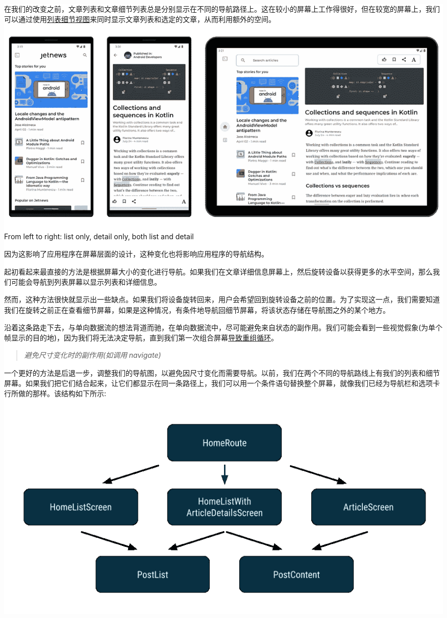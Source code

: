 在我们的改变之前，文章列表和文章细节列表总是分别显示在不同的导航路径上。这在较小的屏幕上工作得很好，但在较宽的屏幕上，我们可以通过使用[列表细节视图](https://m3.material.io/foundations/adaptive-design/foldables/compositions)来同时显示文章列表和选定的文章，从而利用额外的空间。

![](img/e1b563f9eeaf823837550809b6e7c06b.png)

From left to right: list only, detail only, both list and detail

因为这影响了应用程序在屏幕层面的设计，这种变化也将影响应用程序的导航结构。

起初看起来最直接的方法是根据屏幕大小的变化进行导航。如果我们在文章详细信息屏幕上，然后旋转设备以获得更多的水平空间，那么我们可能会导航到列表屏幕以显示列表和详细信息。

然而，这种方法很快就显示出一些缺点。如果我们将设备旋转回来，用户会希望回到旋转设备之前的位置。为了实现这一点，我们需要知道我们在旋转之前正在查看细节屏幕，如果是这种情况，有条件地导航回细节屏幕，将该状态存储在导航图之外的某个地方。

沿着这条路走下去，与单向数据流的想法背道而驰，在单向数据流中，尽可能避免来自状态的副作用。我们可能会看到一些视觉假象(为单个帧显示的目的地)，因为我们将无法决定导航，直到我们第一次组合屏幕[导致重组循环](https://developer.android.com/jetpack/compose/phases#recomp-loop)。

> *避免尺寸变化时的副作用(如调用 navigate)*

一个更好的方法是后退一步，调整我们的导航图，以避免因尺寸变化而需要导航。以前，我们在两个不同的导航路线上有我们的列表和细节屏幕。如果我们把它们结合起来，让它们都显示在同一条路径上，我们可以用一个条件语句替换整个屏幕，就像我们已经为导航栏和选项卡行所做的那样。该结构如下所示:

![](img/dc3a0a9d003200cdcb4d942f8b382d94.png)

